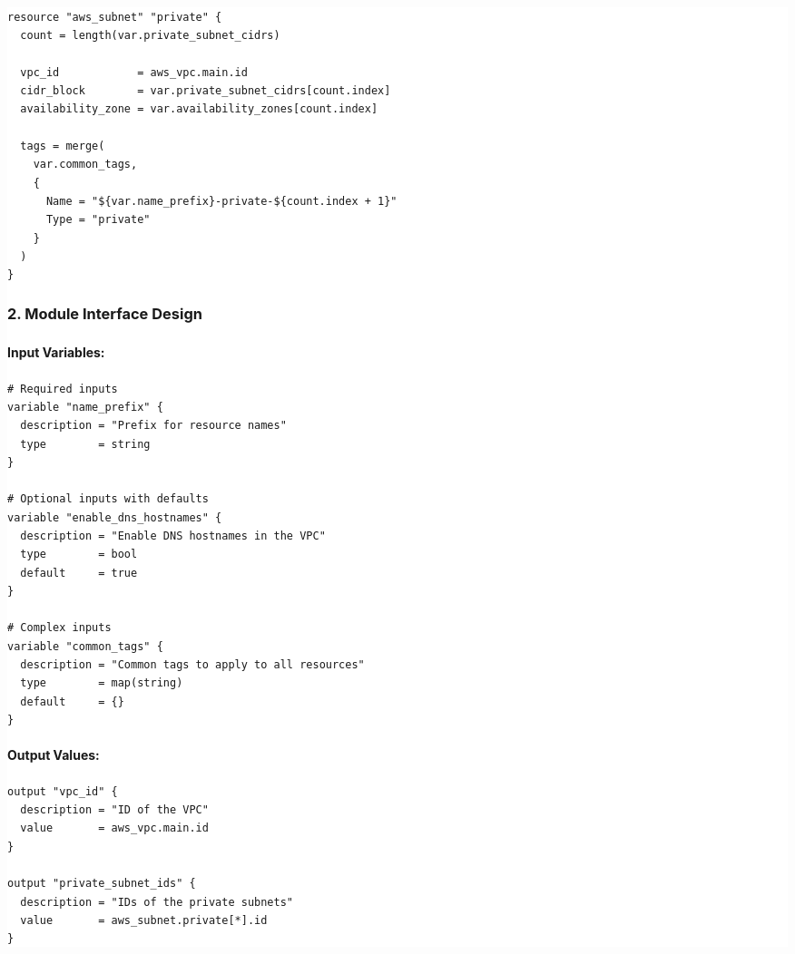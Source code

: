 ```hcl
resource "aws_subnet" "private" {
  count = length(var.private_subnet_cidrs)

  vpc_id            = aws_vpc.main.id
  cidr_block        = var.private_subnet_cidrs[count.index]
  availability_zone = var.availability_zones[count.index]

  tags = merge(
    var.common_tags,
    {
      Name = "${var.name_prefix}-private-${count.index + 1}"
      Type = "private"
    }
  )
}
```

### 2. Module Interface Design

#### Input Variables:
```hcl
# Required inputs
variable "name_prefix" {
  description = "Prefix for resource names"
  type        = string
}

# Optional inputs with defaults
variable "enable_dns_hostnames" {
  description = "Enable DNS hostnames in the VPC"
  type        = bool
  default     = true
}

# Complex inputs
variable "common_tags" {
  description = "Common tags to apply to all resources"
  type        = map(string)
  default     = {}
}
```

#### Output Values:
```hcl
output "vpc_id" {
  description = "ID of the VPC"
  value       = aws_vpc.main.id
}

output "private_subnet_ids" {
  description = "IDs of the private subnets"
  value       = aws_subnet.private[*].id
}
```

